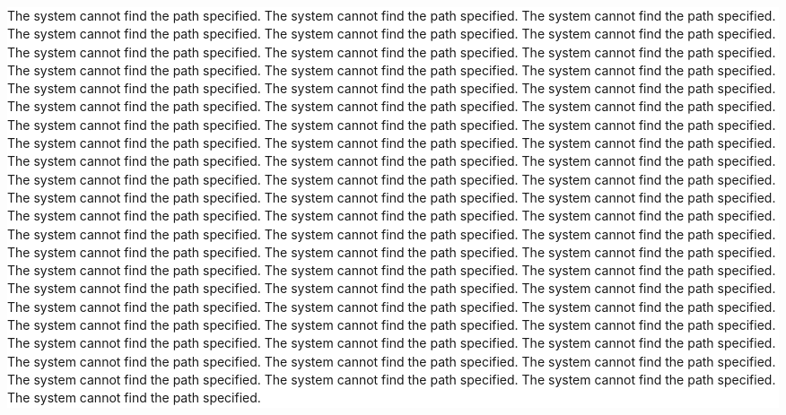 The system cannot find the path specified.
The system cannot find the path specified.
The system cannot find the path specified.
The system cannot find the path specified.
The system cannot find the path specified.
The system cannot find the path specified.
The system cannot find the path specified.
The system cannot find the path specified.
The system cannot find the path specified.
The system cannot find the path specified.
The system cannot find the path specified.
The system cannot find the path specified.
The system cannot find the path specified.
The system cannot find the path specified.
The system cannot find the path specified.
The system cannot find the path specified.
The system cannot find the path specified.
The system cannot find the path specified.
The system cannot find the path specified.
The system cannot find the path specified.
The system cannot find the path specified.
The system cannot find the path specified.
The system cannot find the path specified.
The system cannot find the path specified.
The system cannot find the path specified.
The system cannot find the path specified.
The system cannot find the path specified.
The system cannot find the path specified.
The system cannot find the path specified.
The system cannot find the path specified.
The system cannot find the path specified.
The system cannot find the path specified.
The system cannot find the path specified.
The system cannot find the path specified.
The system cannot find the path specified.
The system cannot find the path specified.
The system cannot find the path specified.
The system cannot find the path specified.
The system cannot find the path specified.
The system cannot find the path specified.
The system cannot find the path specified.
The system cannot find the path specified.
The system cannot find the path specified.
The system cannot find the path specified.
The system cannot find the path specified.
The system cannot find the path specified.
The system cannot find the path specified.
The system cannot find the path specified.
The system cannot find the path specified.
The system cannot find the path specified.
The system cannot find the path specified.
The system cannot find the path specified.
The system cannot find the path specified.
The system cannot find the path specified.
The system cannot find the path specified.
The system cannot find the path specified.
The system cannot find the path specified.
The system cannot find the path specified.
The system cannot find the path specified.
The system cannot find the path specified.
The system cannot find the path specified.
The system cannot find the path specified.
The system cannot find the path specified.
The system cannot find the path specified.